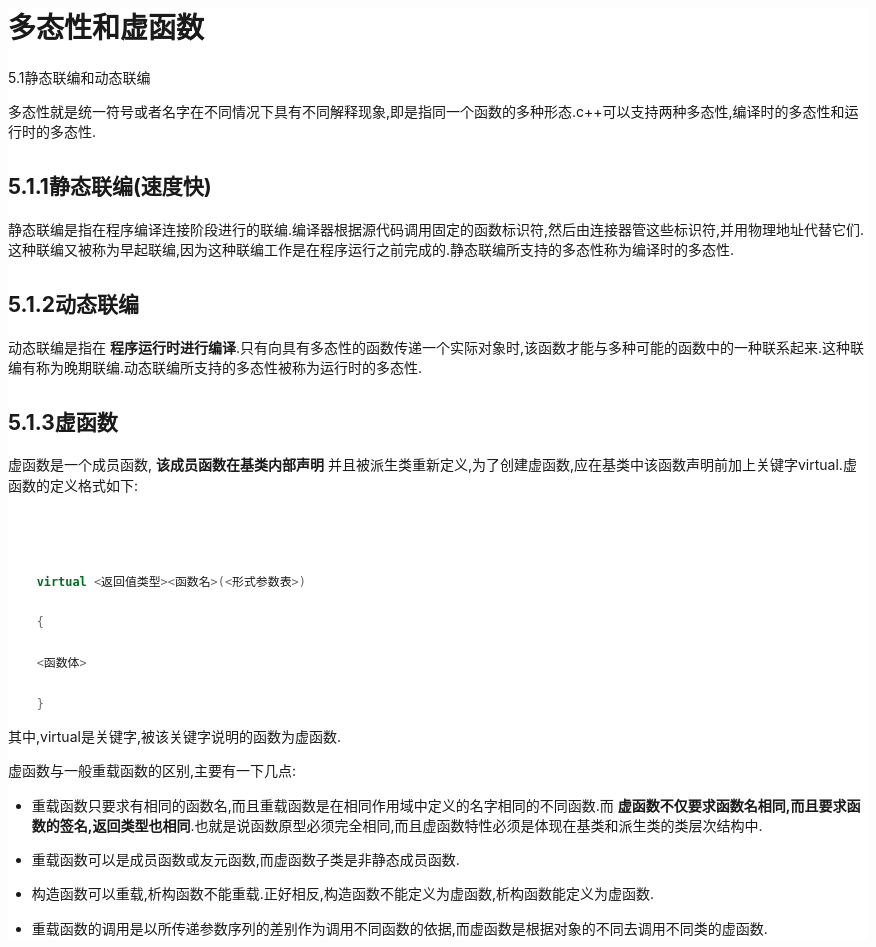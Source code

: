 


# 多态性和虚函数



5.1静态联编和动态联编

多态性就是统一符号或者名字在不同情况下具有不同解释现象,即是指同一个函数的多种形态.c++可以支持两种多态性,编译时的多态性和运行时的多态性.



## 5.1.1静态联编(速度快)

静态联编是指在程序编译连接阶段进行的联编.编译器根据源代码调用固定的函数标识符,然后由连接器管这些标识符,并用物理地址代替它们.这种联编又被称为早起联编,因为这种联编工作是在程序运行之前完成的.静态联编所支持的多态性称为编译时的多态性.



## 5.1.2动态联编

动态联编是指在
**程序运行时进行编译**.只有向具有多态性的函数传递一个实际对象时,该函数才能与多种可能的函数中的一种联系起来.这种联编有称为晚期联编.动态联编所支持的多态性被称为运行时的多态性.



## 5.1.3虚函数

虚函数是一个成员函数, **该成员函数在基类内部声明**
并且被派生类重新定义,为了创建虚函数,应在基类中该函数声明前加上关键字virtual.虚函数的定义格式如下:
```c++

    

    virtual <返回值类型><函数名>(<形式参数表>)

    {

    <函数体>

    }
```


其中,virtual是关键字,被该关键字说明的函数为虚函数.



虚函数与一般重载函数的区别,主要有一下几点:

  * 重载函数只要求有相同的函数名,而且重载函数是在相同作用域中定义的名字相同的不同函数.而 **虚函数不仅要求函数名相同,而且要求函数的签名,返回类型也相同**.也就是说函数原型必须完全相同,而且虚函数特性必须是体现在基类和派生类的类层次结构中.

  * 重载函数可以是成员函数或友元函数,而虚函数子类是非静态成员函数.

  * 构造函数可以重载,析构函数不能重载.正好相反,构造函数不能定义为虚函数,析构函数能定义为虚函数.

  * 重载函数的调用是以所传递参数序列的差别作为调用不同函数的依据,而虚函数是根据对象的不同去调用不同类的虚函数.
